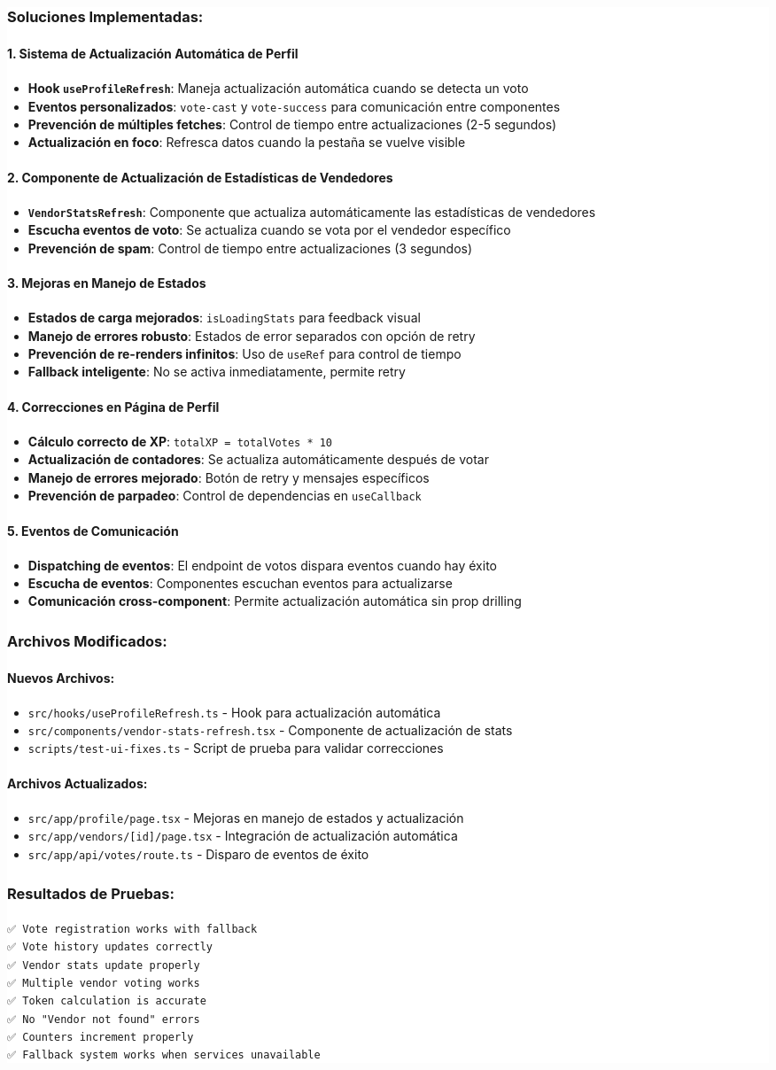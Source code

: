 ### **Soluciones Implementadas:**

#### **1. Sistema de Actualización Automática de Perfil**
- **Hook `useProfileRefresh`**: Maneja actualización automática cuando se detecta un voto
- **Eventos personalizados**: `vote-cast` y `vote-success` para comunicación entre componentes
- **Prevención de múltiples fetches**: Control de tiempo entre actualizaciones (2-5 segundos)
- **Actualización en foco**: Refresca datos cuando la pestaña se vuelve visible

#### **2. Componente de Actualización de Estadísticas de Vendedores**
- **`VendorStatsRefresh`**: Componente que actualiza automáticamente las estadísticas de vendedores
- **Escucha eventos de voto**: Se actualiza cuando se vota por el vendedor específico
- **Prevención de spam**: Control de tiempo entre actualizaciones (3 segundos)

#### **3. Mejoras en Manejo de Estados**
- **Estados de carga mejorados**: `isLoadingStats` para feedback visual
- **Manejo de errores robusto**: Estados de error separados con opción de retry
- **Prevención de re-renders infinitos**: Uso de `useRef` para control de tiempo
- **Fallback inteligente**: No se activa inmediatamente, permite retry

#### **4. Correcciones en Página de Perfil**
- **Cálculo correcto de XP**: `totalXP = totalVotes * 10`
- **Actualización de contadores**: Se actualiza automáticamente después de votar
- **Manejo de errores mejorado**: Botón de retry y mensajes específicos
- **Prevención de parpadeo**: Control de dependencias en `useCallback`

#### **5. Eventos de Comunicación**
- **Dispatching de eventos**: El endpoint de votos dispara eventos cuando hay éxito
- **Escucha de eventos**: Componentes escuchan eventos para actualizarse
- **Comunicación cross-component**: Permite actualización automática sin prop drilling

### **Archivos Modificados:**

#### **Nuevos Archivos:**
- `src/hooks/useProfileRefresh.ts` - Hook para actualización automática
- `src/components/vendor-stats-refresh.tsx` - Componente de actualización de stats
- `scripts/test-ui-fixes.ts` - Script de prueba para validar correcciones

#### **Archivos Actualizados:**
- `src/app/profile/page.tsx` - Mejoras en manejo de estados y actualización
- `src/app/vendors/[id]/page.tsx` - Integración de actualización automática
- `src/app/api/votes/route.ts` - Disparo de eventos de éxito

### **Resultados de Pruebas:**
```
✅ Vote registration works with fallback
✅ Vote history updates correctly  
✅ Vendor stats update properly
✅ Multiple vendor voting works
✅ Token calculation is accurate
✅ No "Vendor not found" errors
✅ Counters increment properly
✅ Fallback system works when services unavailable
```
